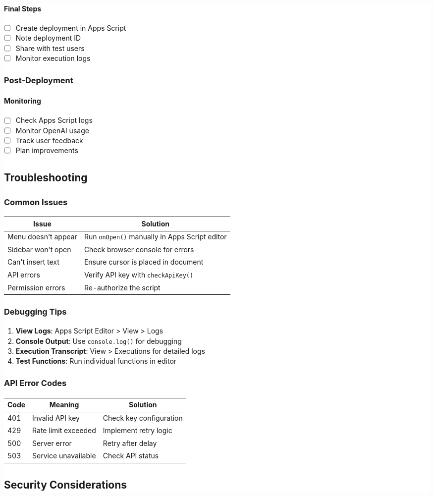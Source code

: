 #### Final Steps
- [ ] Create deployment in Apps Script
- [ ] Note deployment ID
- [ ] Share with test users
- [ ] Monitor execution logs

### Post-Deployment

#### Monitoring
- [ ] Check Apps Script logs
- [ ] Monitor OpenAI usage
- [ ] Track user feedback
- [ ] Plan improvements

## Troubleshooting

### Common Issues

| Issue | Solution |
|-------|----------|
| Menu doesn't appear | Run `onOpen()` manually in Apps Script editor |
| Sidebar won't open | Check browser console for errors |
| Can't insert text | Ensure cursor is placed in document |
| API errors | Verify API key with `checkApiKey()` |
| Permission errors | Re-authorize the script |

### Debugging Tips

1. **View Logs**: Apps Script Editor > View > Logs
2. **Console Output**: Use `console.log()` for debugging
3. **Execution Transcript**: View > Executions for detailed logs
4. **Test Functions**: Run individual functions in editor

### API Error Codes

| Code | Meaning | Solution |
|------|---------|----------|
| 401 | Invalid API key | Check key configuration |
| 429 | Rate limit exceeded | Implement retry logic |
| 500 | Server error | Retry after delay |
| 503 | Service unavailable | Check API status |

## Security Considerations
